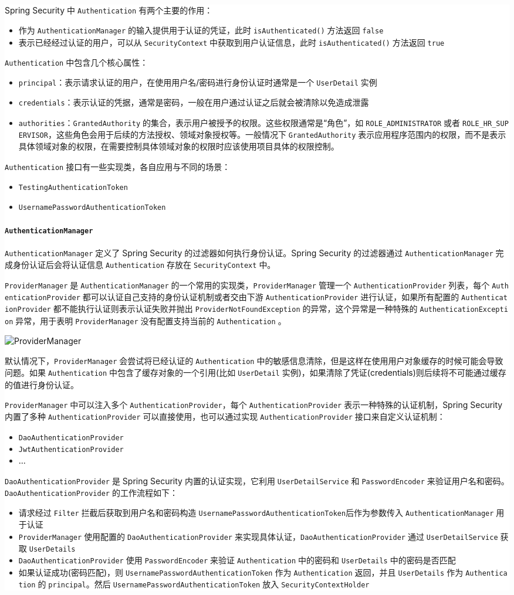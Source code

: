 Spring Security 中 `Authentication` 有两个主要的作用：

-  作为 `AuthenticationManager`  的输入提供用于认证的凭证，此时 `isAuthenticated()` 方法返回 `false`
- 表示已经经过认证的用户，可以从 `SecurityContext` 中获取到用户认证信息，此时 `isAuthenticated()` 方法返回 `true`



`Authentication` 中包含几个核心属性：

- `principal`：表示请求认证的用户，在使用用户名/密码进行身份认证时通常是一个 `UserDetail` 实例

- `credentials`：表示认证的凭据，通常是密码，一般在用户通过认证之后就会被清除以免造成泄露

- `authorities`：`GrantedAuthority` 的集合，表示用户被授予的权限。这些权限通常是“角色”，如 `ROLE_ADMINISTRATOR` 或者 `ROLE_HR_SUPERVISOR`，这些角色会用于后续的方法授权、领域对象授权等。一般情况下 `GrantedAuthority` 表示应用程序范围内的权限，而不是表示具体领域对象的权限，在需要控制具体领域对象的权限时应该使用项目具体的权限控制。

  

`Authentication` 接口有一些实现类，各自应用与不同的场景：

- `TestingAuthenticationToken`

- `UsernamePasswordAuthenticationToken`



#### `AuthenticationManager`

`AuthenticationManager` 定义了 Spring Security 的过滤器如何执行身份认证。Spring Security 的过滤器通过 `AuthenticationManager` 完成身份认证后会将认证信息 `Authentication` 存放在 `SecurityContext` 中。

`ProviderManager` 是 `AuthenticationManager` 的一个常用的实现类，`ProviderManager` 管理一个 `AuthenticationProvider` 列表，每个 `AuthenticationProvider` 都可以认证自己支持的身份认证机制或者交由下游 `AuthenticationProvider` 进行认证，如果所有配置的 `AuthenticationProvider`  都不能执行认证则表示认证失败并抛出 `ProviderNotFoundException` 的异常，这个异常是一种特殊的 `AuthenticationException` 异常，用于表明 `ProviderManager` 没有配置支持当前的 `Authentication` 。

![ProviderManager](../../resources/provider_manager.png)

默认情况下，`ProviderManager` 会尝试将已经认证的 `Authentication` 中的敏感信息清除，但是这样在使用用户对象缓存的时候可能会导致问题。如果 `Authentication` 中包含了缓存对象的一个引用(比如 `UserDetail` 实例)，如果清除了凭证(credentials)则后续将不可能通过缓存的值进行身份认证。



`ProviderManager` 中可以注入多个 `AuthenticationProvider`，每个 `AuthenticationProvider` 表示一种特殊的认证机制，Spring Security 内置了多种 `AuthenticationProvider` 可以直接使用，也可以通过实现 `AuthenticationProvider` 接口来自定义认证机制：

- `DaoAuthenticationProvider`
- `JwtAuthenticationProvider`
- ...

`DaoAuthenticationProvider` 是 Spring Security 内置的认证实现，它利用 `UserDetailService` 和 `PasswordEncoder` 来验证用户名和密码。`DaoAuthenticationProvider` 的工作流程如下：

- 请求经过 `Filter` 拦截后获取到用户名和密码构造 `UsernamePasswordAuthenticationToken`后作为参数传入 `AuthenticationManager` 用于认证
- `ProviderManager` 使用配置的 `DaoAuthenticationProvider` 来实现具体认证，`DaoAuthenticationProvider` 通过 `UserDetailService` 获取 `UserDetails`
- `DaoAuthenticationProvider` 使用 `PasswordEncoder` 来验证 `Authentication` 中的密码和 `UserDetails` 中的密码是否匹配
- 如果认证成功(密码匹配)，则 `UsernamePasswordAuthenticationToken` 作为 `Authentication` 返回，并且 `UserDetails` 作为 `Authentication` 的 `principal`。然后 `UsernamePasswordAuthenticationToken` 放入 `SecurityContextHolder`
